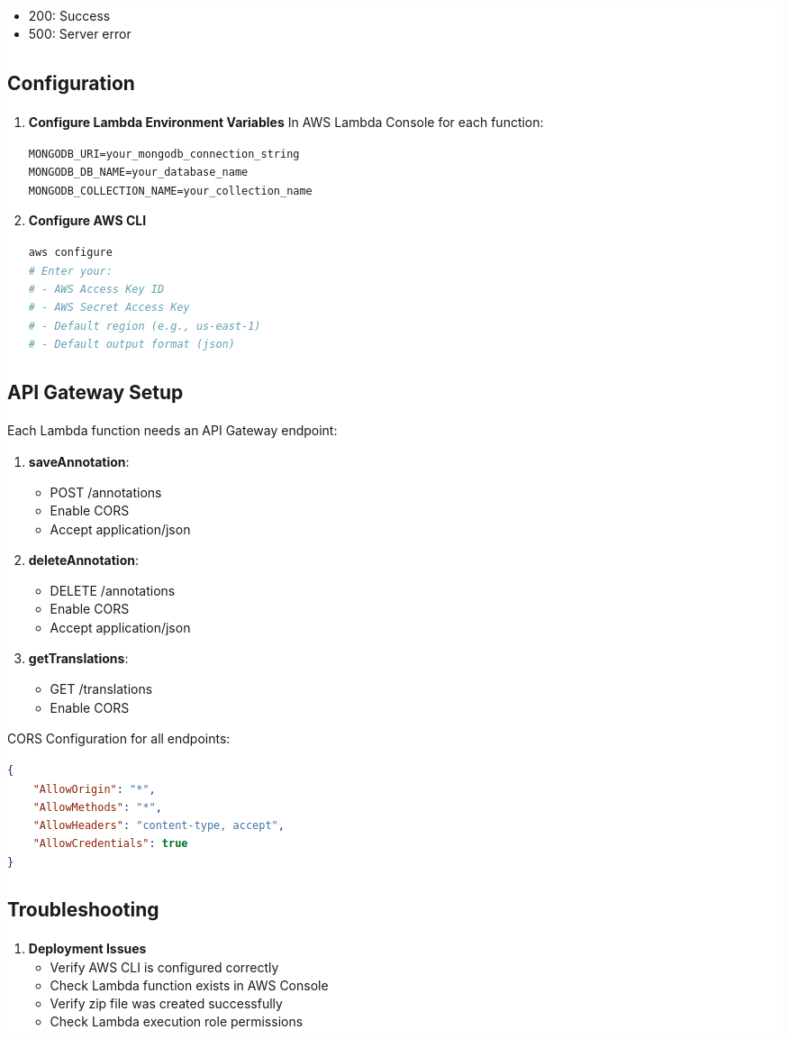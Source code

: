   - 200: Success
  - 500: Server error

## Configuration

1. **Configure Lambda Environment Variables**
   In AWS Lambda Console for each function:
   ```
   MONGODB_URI=your_mongodb_connection_string
   MONGODB_DB_NAME=your_database_name
   MONGODB_COLLECTION_NAME=your_collection_name
   ```

2. **Configure AWS CLI**
   ```bash
   aws configure
   # Enter your:
   # - AWS Access Key ID
   # - AWS Secret Access Key
   # - Default region (e.g., us-east-1)
   # - Default output format (json)
   ```

## API Gateway Setup

Each Lambda function needs an API Gateway endpoint:

1. **saveAnnotation**:
   - POST /annotations
   - Enable CORS
   - Accept application/json

2. **deleteAnnotation**:
   - DELETE /annotations
   - Enable CORS
   - Accept application/json

3. **getTranslations**:
   - GET /translations
   - Enable CORS

CORS Configuration for all endpoints:
```json
{
    "AllowOrigin": "*",
    "AllowMethods": "*",
    "AllowHeaders": "content-type, accept",
    "AllowCredentials": true
}
```

## Troubleshooting

1. **Deployment Issues**
   - Verify AWS CLI is configured correctly
   - Check Lambda function exists in AWS Console
   - Verify zip file was created successfully
   - Check Lambda execution role permissions
